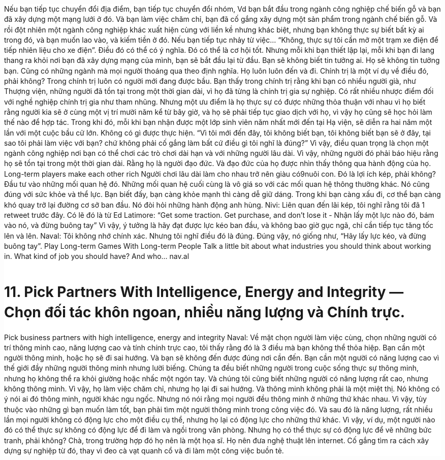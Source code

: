 Nếu bạn tiếp tục chuyển đổi địa điểm, bạn tiếp tục chuyển đổi nhóm, Vd bạn bắt đầu trong ngành công nghiệp chế biến gỗ và bạn đã xây dựng một mạng lưới ở đó. Và bạn làm việc chăm chỉ, bạn đã cố gắng xây dựng một sản phẩm trong ngành chế biến gỗ. Và rồi đột nhiên một ngành công nghiệp khác xuất hiện cùng với liền kề nhưng khác biệt, nhưng bạn không thực sự biết bất kỳ ai trong đó, và bạn muốn lao vào, và kiếm tiền ở đó.
Nếu bạn tiếp tục nhảy từ việc… “Không, thực sự tôi cần mở một trạm xe điện để tiếp nhiên liệu cho xe điện”. Điều đó có thể có ý nghĩa. Đó có thể là cơ hội tốt. Nhưng mỗi khi bạn thiết lập lại, mỗi khi bạn đi lang thang ra khỏi nơi bạn đã xây dựng mạng của mình, bạn sẽ bắt đầu lại từ đầu. Bạn sẽ không biết tin tưởng ai. Họ sẽ không tin tưởng bạn.
Cũng có những ngành mà mọi người thoáng qua theo định nghĩa. Họ luôn luôn đến và đi. Chính trị là một ví dụ về điều đó, phải không? Trong chính trị luôn có người mới đang được bầu. Bạn thấy trong chính trị rằng khi bạn có nhiều người già, như Thượng viện, những người đã tồn tại trong một thời gian dài, vì họ đã từng là chính trị gia sự nghiệp.
Có rất nhiều nhược điểm đối với nghề nghiệp chính trị gia như tham nhũng. Nhưng một ưu điểm là họ thực sự có được những thỏa thuận với nhau vì họ biết rằng người kia sẽ ở cùng một vị trí mười năm kể từ bây giờ, và họ sẽ phải tiếp tục giao dịch với họ, vì vậy họ cũng sẽ học hỏi làm thế nào để hợp tác.
Trong khi đó, mỗi khi bạn nhận được một lớp sinh viên năm nhất mới đến tại Hạ viện, sẽ diễn ra hai năm một lần với một cuộc bầu cử lớn. Không có gì được thực hiện. “Vì tôi mới đến đây, tôi không biết bạn, tôi không biết bạn sẽ ở đây, tại sao tôi phải làm việc với bạn? chứ không phải cố gắng làm bất cứ điều gì tôi nghĩ là đúng?”
Vì vậy, điều quan trọng là chọn một ngành công nghiệp nơi bạn có thể chơi các trò chơi dài hạn và với những người lâu dài. Vì vậy, những người đó phải báo hiệu rằng họ sẽ tồn tại trong một thời gian dài. Rằng họ là người đạo đức. Và đạo đức của họ được nhìn thấy thông qua hành động của họ.
Long-term players make each other rich
Người chơi lâu dài làm cho nhau trở nên giàu có9nuôi con. Đó là lợi ích kép, phải không? Đầu tư vào những mối quan hệ đó. Những mối quan hệ cuối cùng là vô giá so với các mối quan hệ thông thường khác.
Nó cũng đúng với sức khỏe và thể lực. Bạn biết đấy, bạn càng khỏe mạnh thì càng dễ giữ dáng. Trong khi bạn càng xấu đi, cơ thể bạn càng khó quay trở lại đường cơ sở ban đầu. Nó đòi hỏi những hành động anh hùng.
Nivi: Liên quan đến lãi kép, tôi nghĩ rằng tôi đã 1 retweet trước đây. Có lẽ đó là từ Ed Latimore: “Get some traction. Get purchase, and don’t lose it - Nhận lấy một lực nào đó, bám vào nó, và đừng buông tay” Vì vậy, ý tưởng là hãy đạt được lực kéo ban đầu, và không bao giờ gục ngã, chỉ cần tiếp tục tăng tốc lên và lên.
Naval: Tôi không nhớ chính xác. Nhưng tôi nghĩ điều đó là đúng. Đúng vậy, nó giống như, “Hãy lấy lực kéo, và đừng buông tay”.
Play Long-term Games With Long-term People
Talk a little bit about what industries you should think about working in. What kind of job you should have? And who…
nav.al

# 11. Pick Partners With Intelligence, Energy and Integrity — Chọn đối tác khôn ngoan, nhiều năng lượng và Chính trực.
Pick business partners with high intelligence, energy and integrity
Naval: Về mặt chọn người làm việc cùng, chọn những người có trí thông minh cao, năng lượng cao và tính chính trực cao, tôi thấy rằng đó là 3 điều mà bạn không thể thỏa hiệp.
Bạn cần một người thông minh, hoặc họ sẽ đi sai hướng. Và bạn sẽ không đến được đúng nơi cần đến. Bạn cần một người có năng lượng cao vì thế giới đầy những người thông minh nhưng lười biếng.
Chúng ta đều biết những người trong cuộc sống thực sự thông minh, nhưng họ không thể ra khỏi giường hoặc nhấc một ngón tay. Và chúng tôi cũng biết những người có năng lượng rất cao, nhưng không thông minh. Vì vậy, họ làm việc chăm chỉ, nhưng họ lại đi sai hướng.
Và thông minh không phải là một miệt thị. Nó không có ý nói ai đó thông minh, người khác ngu ngốc. Nhưng nó nói rằng mọi người đều thông minh ở những thứ khác nhau. Vì vậy, tùy thuộc vào những gì bạn muốn làm tốt, bạn phải tìm một người thông minh trong công việc đó.
Và sau đó là năng lượng, rất nhiều lần mọi người không có động lực cho một điều cụ thể, nhưng họ lại có động lực cho những thứ khác. Vì vậy, ví dụ, một người nào đó có thể thực sự không có động lực để đi làm và ngồi trong văn phòng. Nhưng họ có thể thực sự có động lực để vẽ những bức tranh, phải không?
Chà, trong trường hợp đó họ nên là một họa sĩ. Họ nên đưa nghệ thuật lên internet. Cố gắng tìm ra cách xây dựng sự nghiệp từ đó, thay vì đeo cà vạt quanh cổ và đi làm một công việc buồn tẻ.